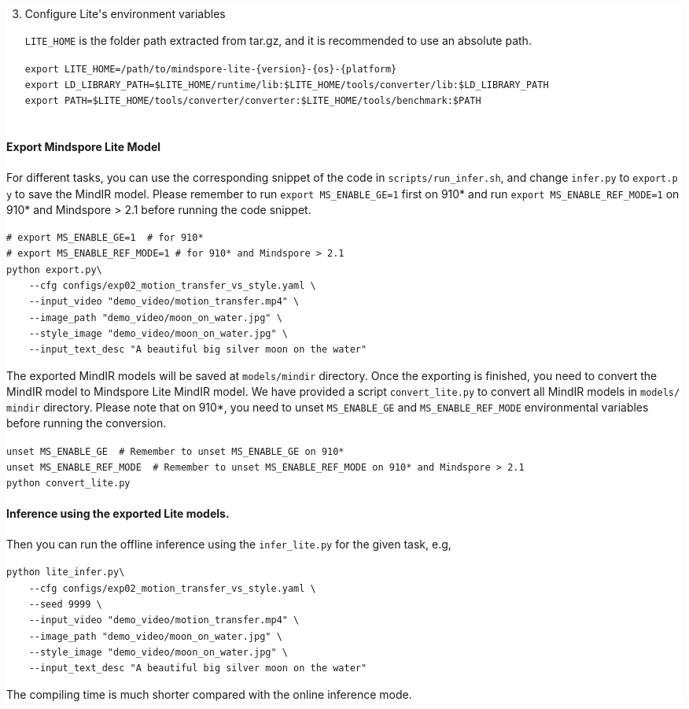 3. Configure Lite's environment variables

   `LITE_HOME` is the folder path extracted from tar.gz, and it is recommended to use an absolute path.

   ```shell
   export LITE_HOME=/path/to/mindspore-lite-{version}-{os}-{platform}
   export LD_LIBRARY_PATH=$LITE_HOME/runtime/lib:$LITE_HOME/tools/converter/lib:$LD_LIBRARY_PATH
   export PATH=$LITE_HOME/tools/converter/converter:$LITE_HOME/tools/benchmark:$PATH


#### Export Mindspore Lite Model

For different tasks, you can use the corresponding snippet of the code in `scripts/run_infer.sh`, and change `infer.py` to `export.py` to save the MindIR model. Please remember to run `export MS_ENABLE_GE=1` first on 910* and run `export MS_ENABLE_REF_MODE=1` on 910* and Mindspore > 2.1 before running the code snippet.

```shell
# export MS_ENABLE_GE=1  # for 910*
# export MS_ENABLE_REF_MODE=1 # for 910* and Mindspore > 2.1
python export.py\
    --cfg configs/exp02_motion_transfer_vs_style.yaml \
    --input_video "demo_video/motion_transfer.mp4" \
    --image_path "demo_video/moon_on_water.jpg" \
    --style_image "demo_video/moon_on_water.jpg" \
    --input_text_desc "A beautiful big silver moon on the water"
```

The exported MindIR models will be saved at `models/mindir` directory. Once the exporting is finished, you need to convert the MindIR model to Mindspore Lite MindIR model. We have provided a script `convert_lite.py` to convert all MindIR models in `models/mindir` directory. Please note that on 910*, you need to unset `MS_ENABLE_GE` and `MS_ENABLE_REF_MODE` environmental variables before running the conversion.

```shell
unset MS_ENABLE_GE  # Remember to unset MS_ENABLE_GE on 910*
unset MS_ENABLE_REF_MODE  # Remember to unset MS_ENABLE_REF_MODE on 910* and Mindspore > 2.1
python convert_lite.py
```

#### Inference using the exported Lite models.

Then you can run the offline inference using the `infer_lite.py` for the given task, e.g,

```shell
python lite_infer.py\
    --cfg configs/exp02_motion_transfer_vs_style.yaml \
    --seed 9999 \
    --input_video "demo_video/motion_transfer.mp4" \
    --image_path "demo_video/moon_on_water.jpg" \
    --style_image "demo_video/moon_on_water.jpg" \
    --input_text_desc "A beautiful big silver moon on the water"
```

The compiling time is much shorter compared with the online inference mode.
